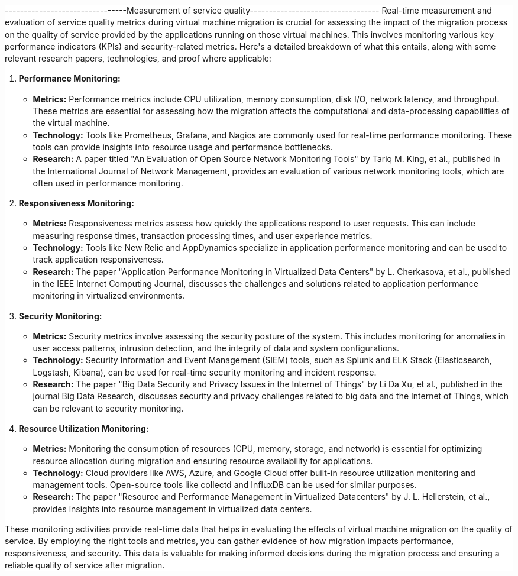 --------------------------------Measurement of service quality----------------------------------
Real-time measurement and evaluation of service quality metrics during virtual machine migration is crucial for assessing the impact of the migration process on the quality of service provided by the applications running on those virtual machines. This involves monitoring various key performance indicators (KPIs) and security-related metrics. Here's a detailed breakdown of what this entails, along with some relevant research papers, technologies, and proof where applicable:

1. **Performance Monitoring:**
   - **Metrics:** Performance metrics include CPU utilization, memory consumption, disk I/O, network latency, and throughput. These metrics are essential for assessing how the migration affects the computational and data-processing capabilities of the virtual machine.
   - **Technology:** Tools like Prometheus, Grafana, and Nagios are commonly used for real-time performance monitoring. These tools can provide insights into resource usage and performance bottlenecks.
   - **Research:** A paper titled "An Evaluation of Open Source Network Monitoring Tools" by Tariq M. King, et al., published in the International Journal of Network Management, provides an evaluation of various network monitoring tools, which are often used in performance monitoring.

2. **Responsiveness Monitoring:**
   - **Metrics:** Responsiveness metrics assess how quickly the applications respond to user requests. This can include measuring response times, transaction processing times, and user experience metrics.
   - **Technology:** Tools like New Relic and AppDynamics specialize in application performance monitoring and can be used to track application responsiveness.
   - **Research:** The paper "Application Performance Monitoring in Virtualized Data Centers" by L. Cherkasova, et al., published in the IEEE Internet Computing Journal, discusses the challenges and solutions related to application performance monitoring in virtualized environments.

3. **Security Monitoring:**
   - **Metrics:** Security metrics involve assessing the security posture of the system. This includes monitoring for anomalies in user access patterns, intrusion detection, and the integrity of data and system configurations.
   - **Technology:** Security Information and Event Management (SIEM) tools, such as Splunk and ELK Stack (Elasticsearch, Logstash, Kibana), can be used for real-time security monitoring and incident response.
   - **Research:** The paper "Big Data Security and Privacy Issues in the Internet of Things" by Li Da Xu, et al., published in the journal Big Data Research, discusses security and privacy challenges related to big data and the Internet of Things, which can be relevant to security monitoring.

4. **Resource Utilization Monitoring:**
   - **Metrics:** Monitoring the consumption of resources (CPU, memory, storage, and network) is essential for optimizing resource allocation during migration and ensuring resource availability for applications.
   - **Technology:** Cloud providers like AWS, Azure, and Google Cloud offer built-in resource utilization monitoring and management tools. Open-source tools like collectd and InfluxDB can be used for similar purposes.
   - **Research:** The paper "Resource and Performance Management in Virtualized Datacenters" by J. L. Hellerstein, et al., provides insights into resource management in virtualized data centers.

These monitoring activities provide real-time data that helps in evaluating the effects of 
virtual machine migration on the quality of service. By employing the right tools and metrics, 
you can gather evidence of how migration impacts performance, responsiveness, and security. This 
data is valuable for making informed decisions during the migration process and ensuring a 
reliable quality of service after migration.
